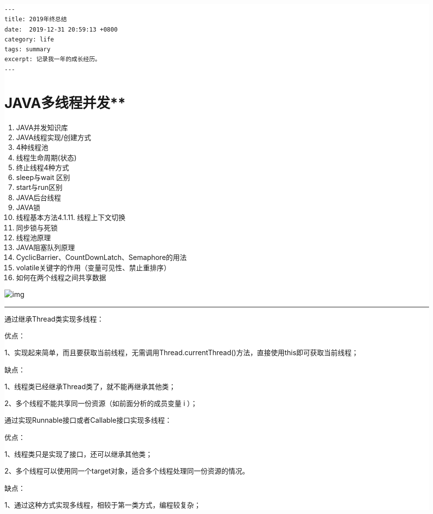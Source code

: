 ```
---
title: 2019年终总结
date:  2019-12-31 20:59:13 +0800
category: life
tags: summary
excerpt: 记录我一年的成长经历。
---
```

# JAVA多线程并发**

1. JAVA并发知识库
2. JAVA线程实现/创建方式
3. 4种线程池
4. 线程生命周期(状态)
5. 终止线程4种方式
6. sleep与wait 区别
7. start与run区别
8. JAVA后台线程
9. JAVA锁
10. 线程基本方法4.1.11. 线程上下文切换
11. 同步锁与死锁
12. 线程池原理
13. JAVA阻塞队列原理
14. CyclicBarrier、CountDownLatch、Semaphore的用法
15. volatile关键字的作用（变量可见性、禁止重排序）
16. 如何在两个线程之间共享数据

![img](https://mmbiz.qpic.cn/sz_mmbiz_jpg/1dzmicmcARCNZg6r9KMaqDxLIcCnzq8T9qKIKV6iarWuznxE2ChEB8aFuLXibXYFWBF0J6aj8AibsJFibDDBR7EtHTQ/640?wx_fmt=jpeg&wxfrom=5&wx_lazy=1&wx_co=1)

---

通过继承Thread类实现多线程：

优点：

1、实现起来简单，而且要获取当前线程，无需调用Thread.currentThread()方法，直接使用this即可获取当前线程；

缺点：

1、线程类已经继承Thread类了，就不能再继承其他类；

2、多个线程不能共享同一份资源（如前面分析的成员变量 i ）；

通过实现Runnable接口或者Callable接口实现多线程：

优点：

1、线程类只是实现了接口，还可以继承其他类；

2、多个线程可以使用同一个target对象，适合多个线程处理同一份资源的情况。

缺点：

1、通过这种方式实现多线程，相较于第一类方式，编程较复杂；
